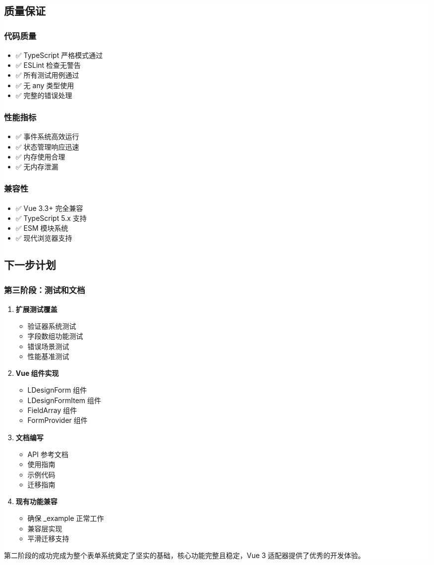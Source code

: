 ## 质量保证

### 代码质量
- ✅ TypeScript 严格模式通过
- ✅ ESLint 检查无警告
- ✅ 所有测试用例通过
- ✅ 无 any 类型使用
- ✅ 完整的错误处理

### 性能指标
- ✅ 事件系统高效运行
- ✅ 状态管理响应迅速
- ✅ 内存使用合理
- ✅ 无内存泄漏

### 兼容性
- ✅ Vue 3.3+ 完全兼容
- ✅ TypeScript 5.x 支持
- ✅ ESM 模块系统
- ✅ 现代浏览器支持

## 下一步计划

### 第三阶段：测试和文档
1. **扩展测试覆盖**
   - 验证器系统测试
   - 字段数组功能测试
   - 错误场景测试
   - 性能基准测试

2. **Vue 组件实现**
   - LDesignForm 组件
   - LDesignFormItem 组件
   - FieldArray 组件
   - FormProvider 组件

3. **文档编写**
   - API 参考文档
   - 使用指南
   - 示例代码
   - 迁移指南

4. **现有功能兼容**
   - 确保 _example 正常工作
   - 兼容层实现
   - 平滑迁移支持

第二阶段的成功完成为整个表单系统奠定了坚实的基础，核心功能完整且稳定，Vue 3 适配器提供了优秀的开发体验。
